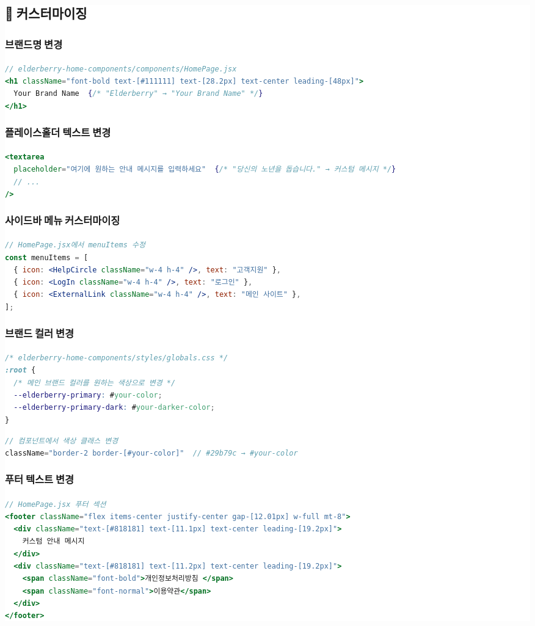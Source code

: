 ## 🎨 커스터마이징

### 브랜드명 변경
```jsx
// elderberry-home-components/components/HomePage.jsx
<h1 className="font-bold text-[#111111] text-[28.2px] text-center leading-[48px]">
  Your Brand Name  {/* "Elderberry" → "Your Brand Name" */}
</h1>
```

### 플레이스홀더 텍스트 변경
```jsx
<textarea
  placeholder="여기에 원하는 안내 메시지를 입력하세요"  {/* "당신의 노년을 돕습니다." → 커스텀 메시지 */}
  // ...
/>
```

### 사이드바 메뉴 커스터마이징
```jsx
// HomePage.jsx에서 menuItems 수정
const menuItems = [
  { icon: <HelpCircle className="w-4 h-4" />, text: "고객지원" },
  { icon: <LogIn className="w-4 h-4" />, text: "로그인" },
  { icon: <ExternalLink className="w-4 h-4" />, text: "메인 사이트" },
];
```

### 브랜드 컬러 변경
```css
/* elderberry-home-components/styles/globals.css */
:root {
  /* 메인 브랜드 컬러를 원하는 색상으로 변경 */
  --elderberry-primary: #your-color;
  --elderberry-primary-dark: #your-darker-color;
}
```

```jsx
// 컴포넌트에서 색상 클래스 변경
className="border-2 border-[#your-color]"  // #29b79c → #your-color
```

### 푸터 텍스트 변경
```jsx
// HomePage.jsx 푸터 섹션
<footer className="flex items-center justify-center gap-[12.01px] w-full mt-8">
  <div className="text-[#818181] text-[11.1px] text-center leading-[19.2px]">
    커스텀 안내 메시지
  </div>
  <div className="text-[#818181] text-[11.2px] text-center leading-[19.2px]">
    <span className="font-bold">개인정보처리방침 </span>
    <span className="font-normal">이용약관</span>
  </div>
</footer>
```
